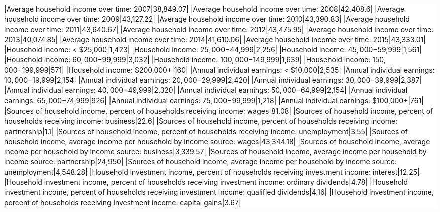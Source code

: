 |Average household income over time: 2007|38,849.07|
|Average household income over time: 2008|42,408.6|
|Average household income over time: 2009|43,127.22|
|Average household income over time: 2010|43,390.83|
|Average household income over time: 2011|43,640.67|
|Average household income over time: 2012|43,475.95|
|Average household income over time: 2013|40,074.85|
|Average household income over time: 2014|41,610.06|
|Average household income over time: 2015|43,333.01|
|Household income: < $25,000|1,423|
|Household income: $25,000-$44,999|2,256|
|Household income: $45,000-$59,999|1,561|
|Household income: $60,000-$99,999|3,032|
|Household income: $100,000-$149,999|1,639|
|Household income: $150,000-$199,999|571|
|Household income: $200,000+|160|
|Annual individual earnings: < $10,000|2,535|
|Annual individual earnings: $10,000-$19,999|2,154|
|Annual individual earnings: $20,000-$29,999|2,420|
|Annual individual earnings: $30,000-$39,999|2,387|
|Annual individual earnings: $40,000-$49,999|2,320|
|Annual individual earnings: $50,000-$64,999|2,154|
|Annual individual earnings: $65,000-$74,999|926|
|Annual individual earnings: $75,000-$99,999|1,218|
|Annual individual earnings: $100,000+|761|
|Sources of household income, percent of households receiving income: wages|81.08|
|Sources of household income, percent of households receiving income: business|22.6|
|Sources of household income, percent of households receiving income: partnership|1.1|
|Sources of household income, percent of households receiving income: unemployment|3.55|
|Sources of household income, average income per household by income source: wages|43,344.18|
|Sources of household income, average income per household by income source: business|3,339.57|
|Sources of household income, average income per household by income source: partnership|24,950|
|Sources of household income, average income per household by income source: unemployment|4,548.28|
|Household investment income, percent of households receiving investment income: interest|12.25|
|Household investment income, percent of households receiving investment income: ordinary dividends|4.78|
|Household investment income, percent of households receiving investment income: qualified dividends|4.16|
|Household investment income, percent of households receiving investment income: capital gains|3.67|